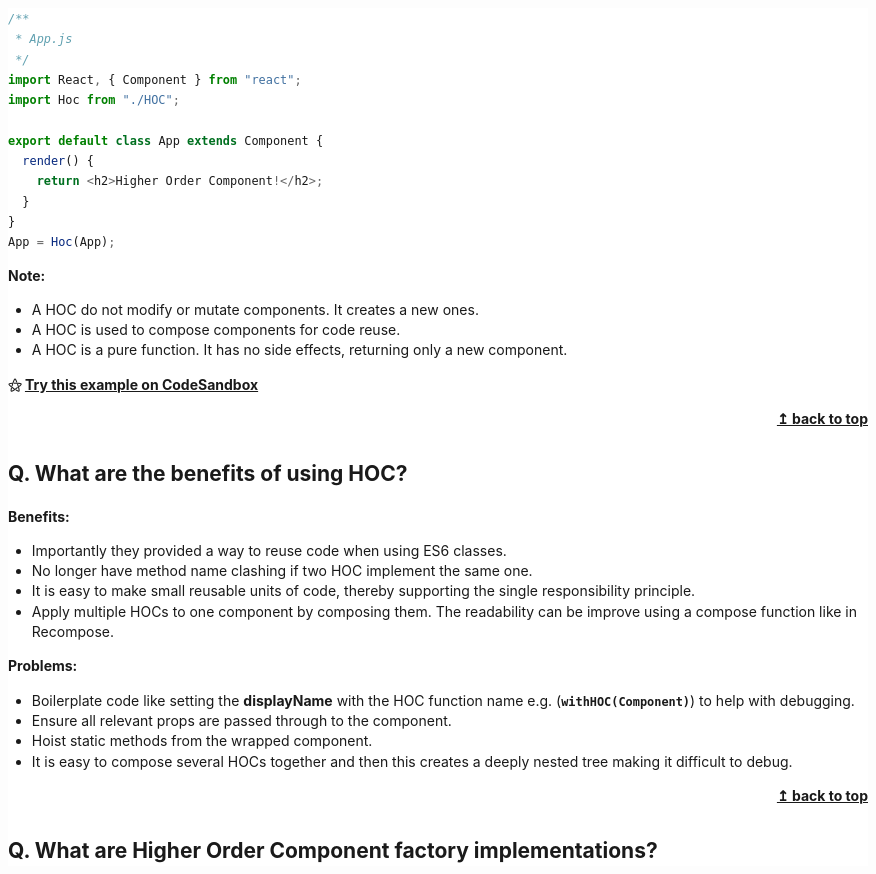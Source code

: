```js
/**
 * App.js
 */
import React, { Component } from "react";
import Hoc from "./HOC";

export default class App extends Component {
  render() {
    return <h2>Higher Order Component!</h2>;
  }
}
App = Hoc(App);
```

**Note:**

* A HOC do not modify or mutate components. It creates a new ones.
* A HOC is used to compose components for code reuse.
* A HOC is a pure function. It has no side effects, returning only a new component.

**&#9885; [Try this example on CodeSandbox](https://codesandbox.io/s/react-hoc-3qrt5b?file=/src/App.js)**

<div align="right">
    <b><a href="#table-of-contents">↥ back to top</a></b>
</div>

## Q. What are the benefits of using HOC?

**Benefits:**

* Importantly they provided a way to reuse code when using ES6 classes.
* No longer have method name clashing if two HOC implement the same one.
* It is easy to make small reusable units of code, thereby supporting the single responsibility principle.
* Apply multiple HOCs to one component by composing them. The readability can be improve using a compose function like in Recompose.

**Problems:**

* Boilerplate code like setting the **displayName** with the HOC function name e.g. (**`withHOC(Component)`**) to help with debugging.
* Ensure all relevant props are passed through to the component.
* Hoist static methods from the wrapped component.
* It is easy to compose several HOCs together and then this creates a deeply nested tree making it difficult to debug.

<div align="right">
    <b><a href="#table-of-contents">↥ back to top</a></b>
</div>

## Q. What are Higher Order Component factory implementations?
